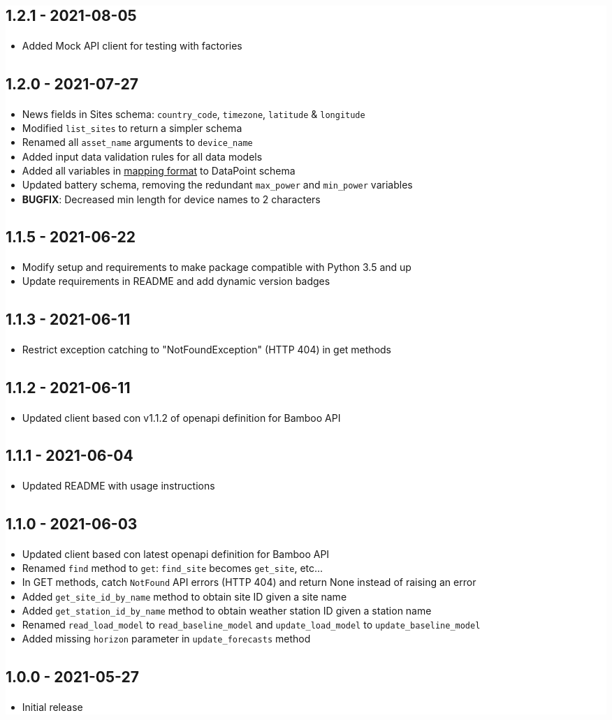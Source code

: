 ## 1.2.1 - 2021-08-05
- Added Mock API client for testing with factories

## 1.2.0 - 2021-07-27
- News fields in Sites schema: `country_code`, `timezone`, `latitude` & `longitude`
- Modified `list_sites` to return a simpler schema
- Renamed all `asset_name` arguments to `device_name`
- Added input data validation rules for all data models
- Added all variables in [mapping format](https://bambooenergy.atlassian.net/wiki/spaces/BMD/pages/175472655/Mapping+Format) to DataPoint schema
- Updated battery schema, removing the redundant `max_power` and `min_power` variables
- **BUGFIX**: Decreased min length for device names to 2 characters

## 1.1.5 - 2021-06-22
- Modify setup and requirements to make package compatible with Python 3.5 and up
- Update requirements in README and add dynamic version badges

## 1.1.3 - 2021-06-11
- Restrict exception catching to "NotFoundException" (HTTP 404) in get methods

## 1.1.2 - 2021-06-11
- Updated client based con v1.1.2 of openapi definition for Bamboo API

## 1.1.1 - 2021-06-04
- Updated README with usage instructions

## 1.1.0 - 2021-06-03
- Updated client based con latest openapi definition for Bamboo API
- Renamed `find` method to `get`: `find_site` becomes `get_site`, etc...
- In GET methods, catch `NotFound` API errors (HTTP 404) and return None instead of raising an error
- Added `get_site_id_by_name` method to obtain site ID given a site name
- Added `get_station_id_by_name` method to obtain weather station ID given a station name
- Renamed `read_load_model` to `read_baseline_model` and `update_load_model` to `update_baseline_model`
- Added missing `horizon` parameter in `update_forecasts` method

## 1.0.0 - 2021-05-27
- Initial release
